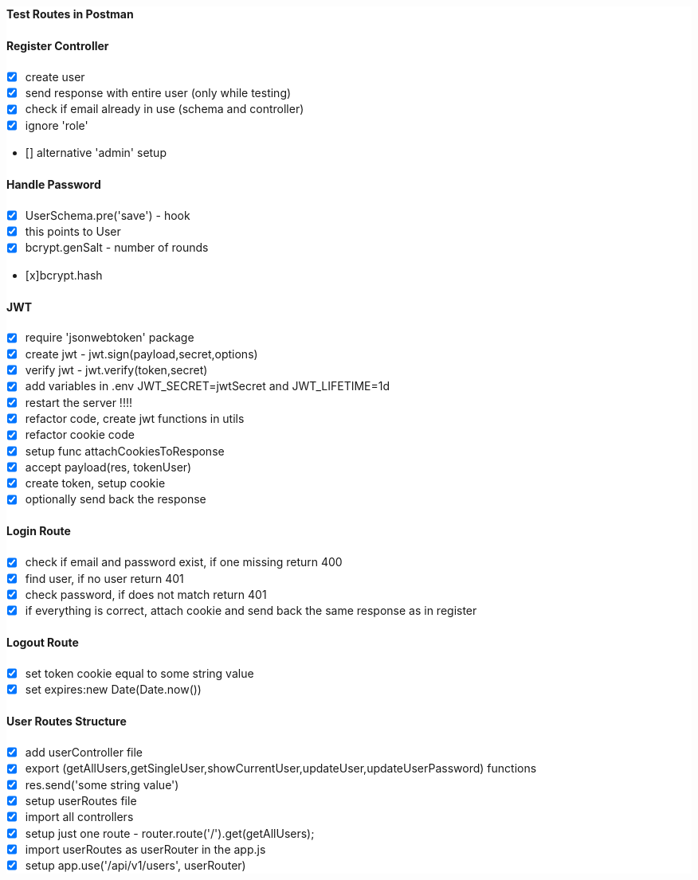 #### Test Routes in Postman

#### Register Controller

- [x] create user
- [x] send response with entire user (only while testing)
- [x] check if email already in use (schema and controller)
- [x] ignore 'role'
- [] alternative 'admin' setup

#### Handle Password

- [x] UserSchema.pre('save') - hook
- [x] this points to User
- [x] bcrypt.genSalt - number of rounds
- [x]bcrypt.hash

#### JWT

- [x] require 'jsonwebtoken' package
- [x] create jwt - jwt.sign(payload,secret,options)
- [x] verify jwt - jwt.verify(token,secret)
- [x] add variables in .env JWT_SECRET=jwtSecret and JWT_LIFETIME=1d
- [x] restart the server !!!!
- [x] refactor code, create jwt functions in utils
- [x] refactor cookie code
- [x] setup func attachCookiesToResponse
- [x] accept payload(res, tokenUser)
- [x] create token, setup cookie
- [x] optionally send back the response

#### Login Route

- [x] check if email and password exist, if one missing return 400
- [x] find user, if no user return 401
- [x] check password, if does not match return 401
- [x] if everything is correct, attach cookie
  and send back the same response as in register

#### Logout Route

- [x] set token cookie equal to some string value
- [x] set expires:new Date(Date.now())

#### User Routes Structure

- [x] add userController file
- [x] export (getAllUsers,getSingleUser,showCurrentUser,updateUser,updateUserPassword) functions
- [x] res.send('some string value')
- [x] setup userRoutes file
- [x] import all controllers
- [x] setup just one route - router.route('/').get(getAllUsers);
- [x] import userRoutes as userRouter in the app.js
- [x] setup app.use('/api/v1/users', userRouter)
